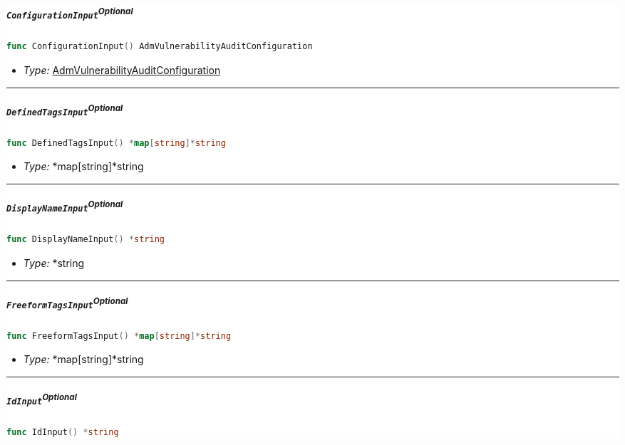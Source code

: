 ##### `ConfigurationInput`<sup>Optional</sup> <a name="ConfigurationInput" id="rhizo-co-terraform-provider-oci.admVulnerabilityAudit.AdmVulnerabilityAudit.property.configurationInput"></a>

```go
func ConfigurationInput() AdmVulnerabilityAuditConfiguration
```

- *Type:* <a href="#rhizo-co-terraform-provider-oci.admVulnerabilityAudit.AdmVulnerabilityAuditConfiguration">AdmVulnerabilityAuditConfiguration</a>

---

##### `DefinedTagsInput`<sup>Optional</sup> <a name="DefinedTagsInput" id="rhizo-co-terraform-provider-oci.admVulnerabilityAudit.AdmVulnerabilityAudit.property.definedTagsInput"></a>

```go
func DefinedTagsInput() *map[string]*string
```

- *Type:* *map[string]*string

---

##### `DisplayNameInput`<sup>Optional</sup> <a name="DisplayNameInput" id="rhizo-co-terraform-provider-oci.admVulnerabilityAudit.AdmVulnerabilityAudit.property.displayNameInput"></a>

```go
func DisplayNameInput() *string
```

- *Type:* *string

---

##### `FreeformTagsInput`<sup>Optional</sup> <a name="FreeformTagsInput" id="rhizo-co-terraform-provider-oci.admVulnerabilityAudit.AdmVulnerabilityAudit.property.freeformTagsInput"></a>

```go
func FreeformTagsInput() *map[string]*string
```

- *Type:* *map[string]*string

---

##### `IdInput`<sup>Optional</sup> <a name="IdInput" id="rhizo-co-terraform-provider-oci.admVulnerabilityAudit.AdmVulnerabilityAudit.property.idInput"></a>

```go
func IdInput() *string
```
